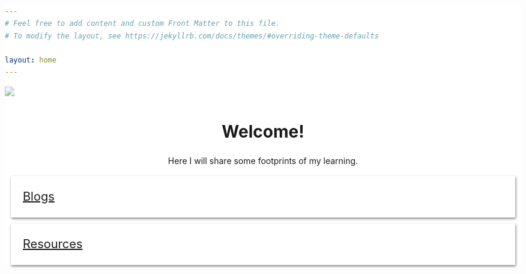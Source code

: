 ```yaml
---
# Feel free to add content and custom Front Matter to this file.
# To modify the layout, see https://jekyllrb.com/docs/themes/#overriding-theme-defaults

layout: home
---
```

<style>
    #banner img{
        display:block;
        margin-left:auto;
        margin-right:auto;
        width: 100%;
        opacity: 0.6;
    }
    #description {
        text-align:center;
    }

    #sections a{
        margin: 10px;
        padding: 20px;
        font-size: 20px;
        box-shadow: 1px 2px 4px gray;
        display:flex;
        text-align:center;
    }

</style>

<div id = "banner">
    <img src = "/assets/img/home/leaves.jpg">
</div>

<div id = "description">
    <h1>Welcome!</h1>
    <p> Here I will share some footprints of my learning.</p>
</div>


<div id = "sections">
    <!-- <a href = "/about/">
        <div>
            <span>About me</span>
        </div> -->
    <!-- </a> -->
    <a href = "/posts/">
        <div>
            <span>Blogs</span>
        </div>
    </a>
    <a href = "/about/">
        <div>
            <span>Resources</span>
        </div>
    </a>
</div>




